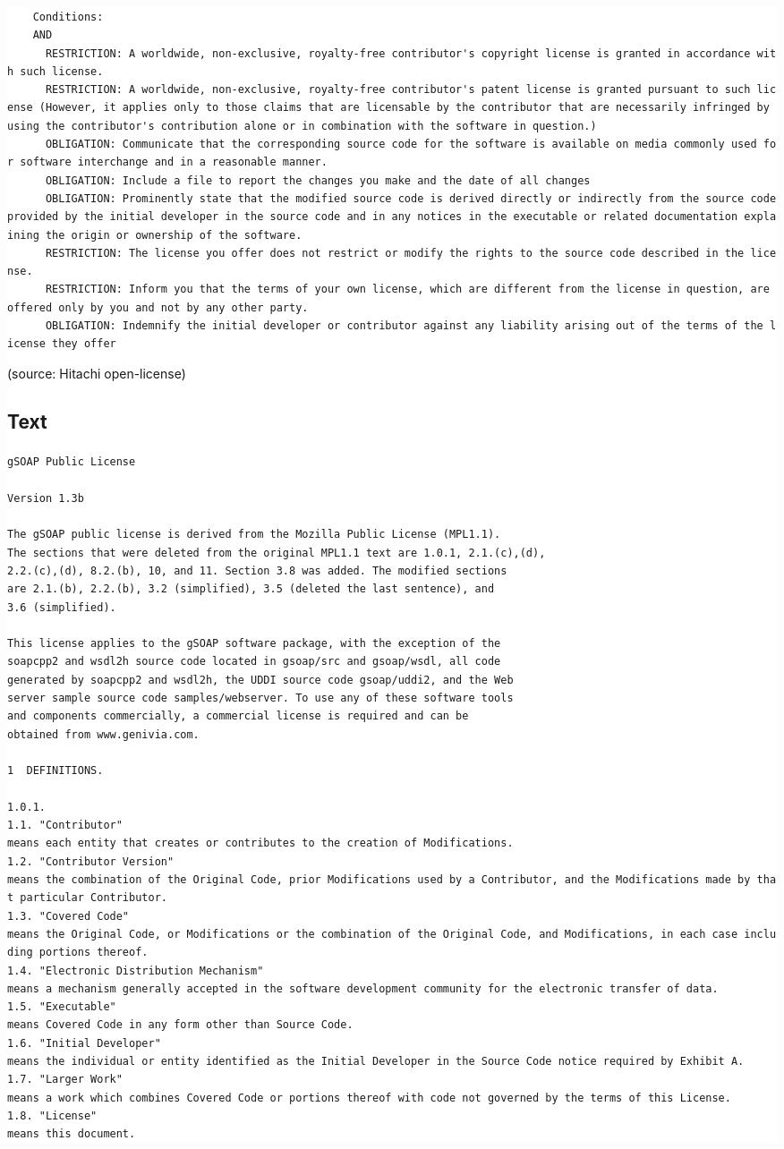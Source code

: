         Conditions:
        AND
          RESTRICTION: A worldwide, non-exclusive, royalty-free contributor's copyright license is granted in accordance with such license.
          RESTRICTION: A worldwide, non-exclusive, royalty-free contributor's patent license is granted pursuant to such license (However, it applies only to those claims that are licensable by the contributor that are necessarily infringed by using the contributor's contribution alone or in combination with the software in question.)
          OBLIGATION: Communicate that the corresponding source code for the software is available on media commonly used for software interchange and in a reasonable manner.
          OBLIGATION: Include a file to report the changes you make and the date of all changes
          OBLIGATION: Prominently state that the modified source code is derived directly or indirectly from the source code provided by the initial developer in the source code and in any notices in the executable or related documentation explaining the origin or ownership of the software.
          RESTRICTION: The license you offer does not restrict or modify the rights to the source code described in the license.
          RESTRICTION: Inform you that the terms of your own license, which are different from the license in question, are offered only by you and not by any other party.
          OBLIGATION: Indemnify the initial developer or contributor against any liability arising out of the terms of the license they offer

(source: Hitachi open-license)

Text
----

    gSOAP Public License

    Version 1.3b

    The gSOAP public license is derived from the Mozilla Public License (MPL1.1).
    The sections that were deleted from the original MPL1.1 text are 1.0.1, 2.1.(c),(d),
    2.2.(c),(d), 8.2.(b), 10, and 11. Section 3.8 was added. The modified sections
    are 2.1.(b), 2.2.(b), 3.2 (simplified), 3.5 (deleted the last sentence), and
    3.6 (simplified).

    This license applies to the gSOAP software package, with the exception of the
    soapcpp2 and wsdl2h source code located in gsoap/src and gsoap/wsdl, all code
    generated by soapcpp2 and wsdl2h, the UDDI source code gsoap/uddi2, and the Web
    server sample source code samples/webserver. To use any of these software tools
    and components commercially, a commercial license is required and can be
    obtained from www.genivia.com.

    1  DEFINITIONS.

    1.0.1.
    1.1. "Contributor"
    means each entity that creates or contributes to the creation of Modifications.
    1.2. "Contributor Version"
    means the combination of the Original Code, prior Modifications used by a Contributor, and the Modifications made by that particular Contributor.
    1.3. "Covered Code"
    means the Original Code, or Modifications or the combination of the Original Code, and Modifications, in each case including portions thereof.
    1.4. "Electronic Distribution Mechanism"
    means a mechanism generally accepted in the software development community for the electronic transfer of data.
    1.5. "Executable"
    means Covered Code in any form other than Source Code.
    1.6. "Initial Developer"
    means the individual or entity identified as the Initial Developer in the Source Code notice required by Exhibit A.
    1.7. "Larger Work"
    means a work which combines Covered Code or portions thereof with code not governed by the terms of this License.
    1.8. "License"
    means this document.